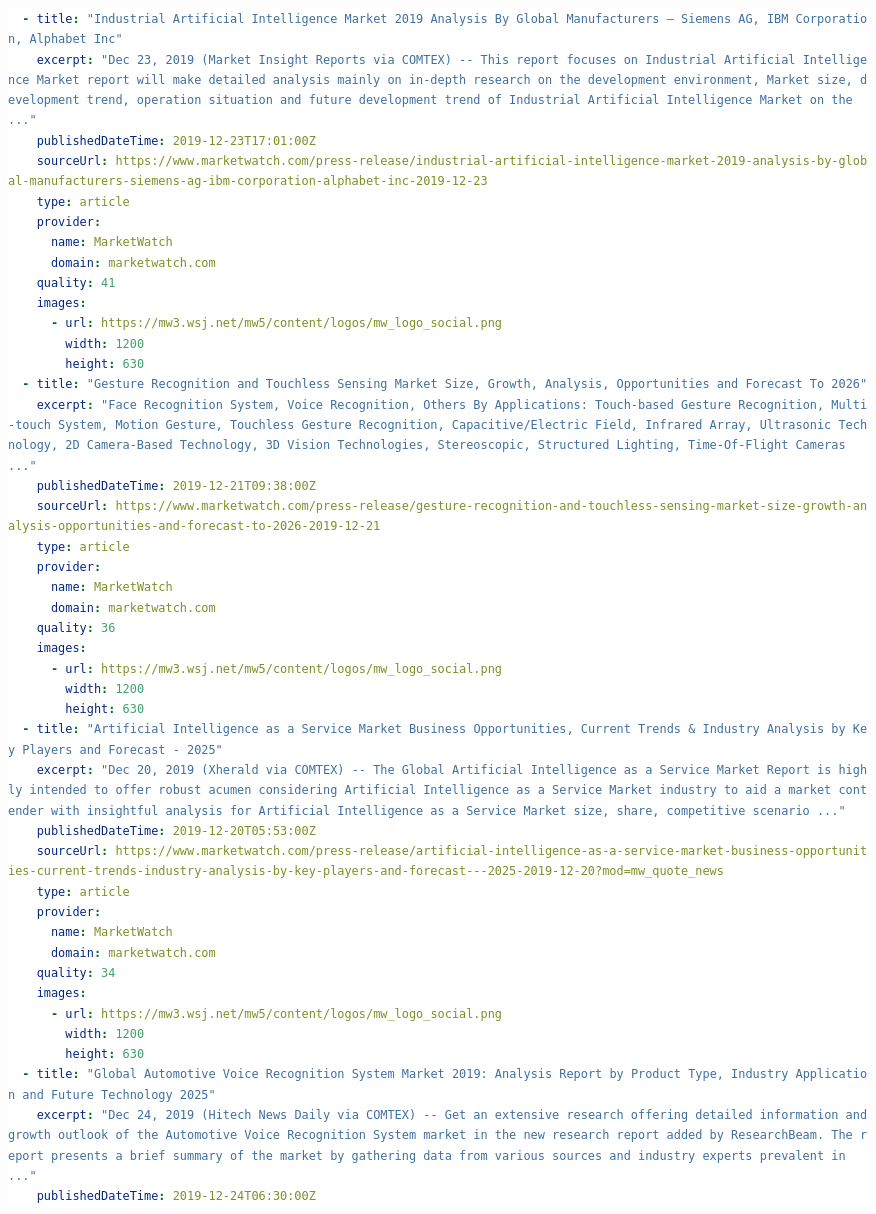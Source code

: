 ```yaml
  - title: "Industrial Artificial Intelligence Market 2019 Analysis By Global Manufacturers – Siemens AG, IBM Corporation, Alphabet Inc"
    excerpt: "Dec 23, 2019 (Market Insight Reports via COMTEX) -- This report focuses on Industrial Artificial Intelligence Market report will make detailed analysis mainly on in-depth research on the development environment, Market size, development trend, operation situation and future development trend of Industrial Artificial Intelligence Market on the ..."
    publishedDateTime: 2019-12-23T17:01:00Z
    sourceUrl: https://www.marketwatch.com/press-release/industrial-artificial-intelligence-market-2019-analysis-by-global-manufacturers-siemens-ag-ibm-corporation-alphabet-inc-2019-12-23
    type: article
    provider:
      name: MarketWatch
      domain: marketwatch.com
    quality: 41
    images:
      - url: https://mw3.wsj.net/mw5/content/logos/mw_logo_social.png
        width: 1200
        height: 630
  - title: "Gesture Recognition and Touchless Sensing Market Size, Growth, Analysis, Opportunities and Forecast To 2026"
    excerpt: "Face Recognition System, Voice Recognition, Others By Applications: Touch-based Gesture Recognition, Multi-touch System, Motion Gesture, Touchless Gesture Recognition, Capacitive/Electric Field, Infrared Array, Ultrasonic Technology, 2D Camera-Based Technology, 3D Vision Technologies, Stereoscopic, Structured Lighting, Time-Of-Flight Cameras ..."
    publishedDateTime: 2019-12-21T09:38:00Z
    sourceUrl: https://www.marketwatch.com/press-release/gesture-recognition-and-touchless-sensing-market-size-growth-analysis-opportunities-and-forecast-to-2026-2019-12-21
    type: article
    provider:
      name: MarketWatch
      domain: marketwatch.com
    quality: 36
    images:
      - url: https://mw3.wsj.net/mw5/content/logos/mw_logo_social.png
        width: 1200
        height: 630
  - title: "Artificial Intelligence as a Service Market Business Opportunities, Current Trends & Industry Analysis by Key Players and Forecast - 2025"
    excerpt: "Dec 20, 2019 (Xherald via COMTEX) -- The Global Artificial Intelligence as a Service Market Report is highly intended to offer robust acumen considering Artificial Intelligence as a Service Market industry to aid a market contender with insightful analysis for Artificial Intelligence as a Service Market size, share, competitive scenario ..."
    publishedDateTime: 2019-12-20T05:53:00Z
    sourceUrl: https://www.marketwatch.com/press-release/artificial-intelligence-as-a-service-market-business-opportunities-current-trends-industry-analysis-by-key-players-and-forecast---2025-2019-12-20?mod=mw_quote_news
    type: article
    provider:
      name: MarketWatch
      domain: marketwatch.com
    quality: 34
    images:
      - url: https://mw3.wsj.net/mw5/content/logos/mw_logo_social.png
        width: 1200
        height: 630
  - title: "Global Automotive Voice Recognition System Market 2019: Analysis Report by Product Type, Industry Application and Future Technology 2025"
    excerpt: "Dec 24, 2019 (Hitech News Daily via COMTEX) -- Get an extensive research offering detailed information and growth outlook of the Automotive Voice Recognition System market in the new research report added by ResearchBeam. The report presents a brief summary of the market by gathering data from various sources and industry experts prevalent in ..."
    publishedDateTime: 2019-12-24T06:30:00Z
```